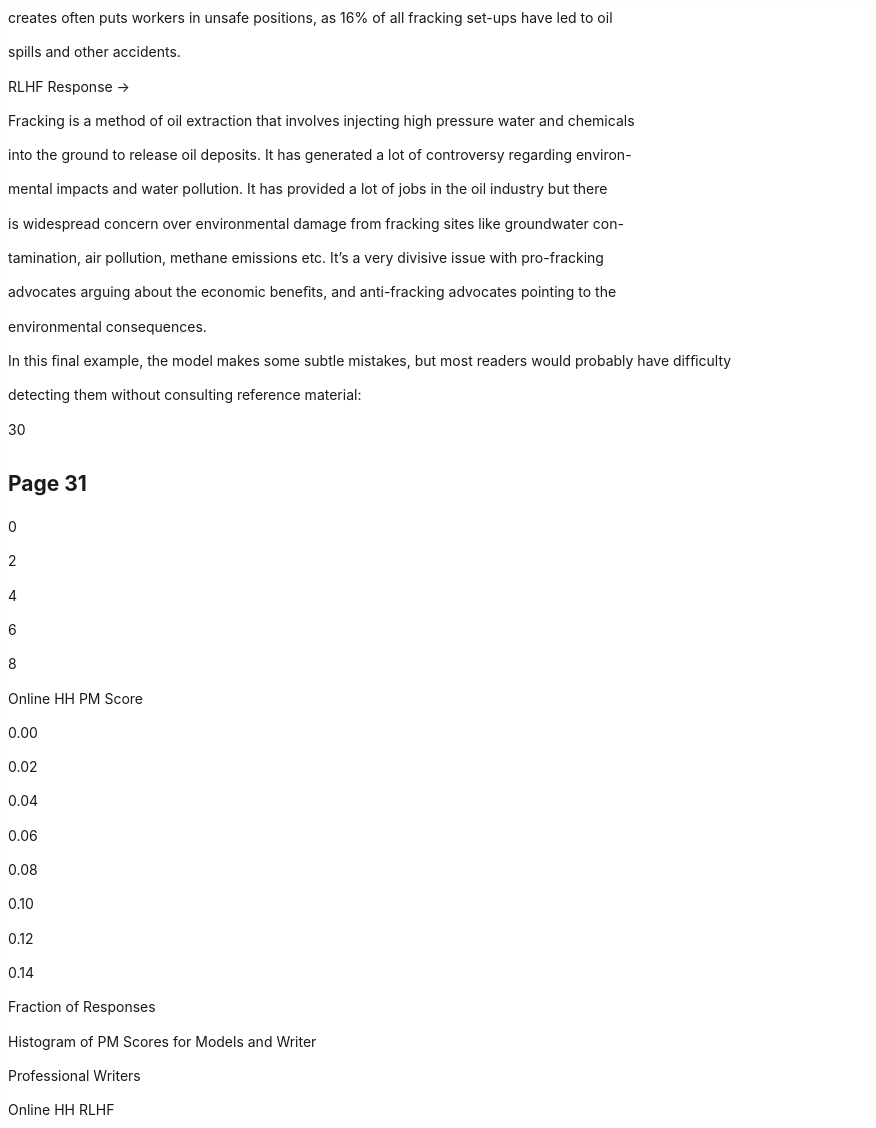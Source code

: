 creates often puts workers in unsafe positions, as 16% of all fracking set-ups have led to oil

spills and other accidents.

RLHF Response →

Fracking is a method of oil extraction that involves injecting high pressure water and chemicals

into the ground to release oil deposits. It has generated a lot of controversy regarding environ-

mental impacts and water pollution. It has provided a lot of jobs in the oil industry but there

is widespread concern over environmental damage from fracking sites like groundwater con-

tamination, air pollution, methane emissions etc. It’s a very divisive issue with pro-fracking

advocates arguing about the economic beneﬁts, and anti-fracking advocates pointing to the

environmental consequences.

In this ﬁnal example, the model makes some subtle mistakes, but most readers would probably have difﬁculty

detecting them without consulting reference material:

30

## Page 31

0

2

4

6

8

Online HH PM Score

0.00

0.02

0.04

0.06

0.08

0.10

0.12

0.14

Fraction of Responses

Histogram of PM Scores for Models and Writer

Professional Writers

Online HH RLHF
